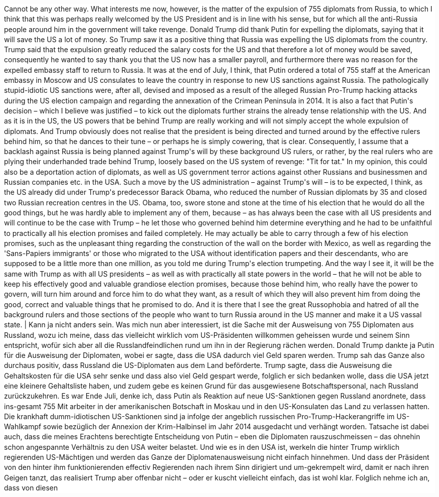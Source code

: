 Cannot be any other way. What interests me now, however, is the matter of the expulsion of 755 diplomats from Russia, to which I think that this was perhaps really welcomed by the US President and is in line with his sense, but for which all the anti-Russia people around him in the government will take revenge. Donald Trump did thank Putin for expelling the diplomats, saying that it will save the US a lot of money. So Trump saw it as a positive thing that Russia was expelling the US diplomats from the country. Trump said that the expulsion greatly reduced the salary costs for the US and that therefore a lot of money would be saved, consequently he wanted to say thank you that the US now has a smaller payroll, and furthermore there was no reason for the expelled embassy staff to return to Russia. It was at the end of July, I think, that Putin ordered a total of 755 staff at the American embassy in Moscow and US consulates to leave the country in response to new US sanctions against Russia. The pathologically stupid-idiotic US sanctions were, after all, devised and imposed as a result of the alleged Russian Pro-Trump hacking attacks during the US election campaign and regarding the annexation of the Crimean Peninsula in 2014. It is also a fact that Putin's decision – which I believe was justified – to kick out the diplomats further strains the already tense relationship with the US. And as it is in the US, the US powers that be behind Trump are really working and will not simply accept the whole expulsion of diplomats. And Trump obviously does not realise that the president is being directed and turned around by the effective rulers behind him, so that he dances to their tune – or perhaps he is simply cowering, that is clear. Consequently, I assume that a backlash against Russia is being planned against Trump's will by these background US rulers, or rather, by the real rulers who are plying their underhanded trade behind Trump, loosely based on the US system of revenge: "Tit for tat." In my opinion, this could also be a deportation action of diplomats, as well as US government terror actions against other Russians and businessmen and Russian companies etc. in the USA. Such a move by the US administration – against Trump's will – is to be expected, I think, as the US already did under Trump's predecessor Barack Obama, who reduced the number of Russian diplomats by 35 and closed two Russian recreation centres in the US. Obama, too, swore stone and stone at the time of his election that he would do all the good things, but he was hardly able to implement any of them, because – as has always been the case with all US presidents and will continue to be the case with Trump – he let those who governed behind him determine everything and he had to be unfaithful to practically all his election promises and failed completely. He may actually be able to carry through a few of his election promises, such as the unpleasant thing regarding the construction of the wall on the border with Mexico, as well as regarding the 'Sans-Papiers immigrants' or those who migrated to the USA without identification papers and their descendants, who are supposed to be a little more than one million, as you told me during Trump's election trumpeting. And the way I see it, it will be the same with Trump as with all US presidents – as well as with practically all state powers in the world – that he will not be able to keep his effectively good and valuable grandiose election promises, because those behind him, who really have the power to govern, will turn him around and force him to do what they want, as a result of which they will also prevent him from doing the good, correct and valuable things that he promised to do. And it is there that I see the great Russophobia and hatred of all the background rulers and those sections of the people who want to turn Russia around in the US manner and make it a US vassal state.  | Kann ja nicht anders sein. Was mich nun aber interessiert, ist die Sache mit der Ausweisung von 755 Diplomaten aus Russland, wozu ich meine, dass das vielleicht wirklich vom US-Präsidenten willkommen geheissen wurde und seinem Sinn entspricht, wofür sich aber all die Russlandfeindlichen rund um ihn in der Regierung rächen werden. Donald Trump dankte ja Putin für die Ausweisung der Diplomaten, wobei er sagte, dass die USA dadurch viel Geld sparen werden. Trump sah das Ganze also durchaus positiv, dass Russland die US-Diplomaten aus dem Land beförderte. Trump sagte, dass die Ausweisung die Gehaltskosten für die USA sehr senke und dass also viel Geld gespart werde, folglich er sich bedanken wolle, dass die USA jetzt eine kleinere Gehaltsliste haben, und zudem gebe es keinen Grund für das ausgewiesene Botschaftspersonal, nach Russland zurückzukehren. Es war Ende Juli, denke ich, dass Putin als Reaktion auf neue US-Sanktionen gegen Russland anordnete, dass ins-gesamt 755 Mit arbeiter in der amerikanischen Botschaft in Moskau und in den US-Konsulaten das Land zu verlassen hatten. Die krankhaft dumm-idiotischen US-Sanktionen sind ja infolge der angeblich russischen Pro-Trump-Hackerangriffe im US-Wahlkampf sowie bezüglich der Annexion der Krim-Halbinsel im Jahr 2014 ausgedacht und verhängt worden. Tatsache ist dabei auch, dass die meines Erachtens berechtigte Entscheidung von Putin – eben die Diplomaten rauszuschmeissen – das ohnehin schon angespannte Verhältnis zu den USA weiter belastet. Und wie es in den USA ist, werkeln die hinter Trump wirklich regierenden US-Mächtigen und werden das Ganze der Diplomatenausweisung nicht einfach hinnehmen. Und dass der Präsident von den hinter ihm funktionierenden effectiv Regierenden nach ihrem Sinn dirigiert und um-gekrempelt wird, damit er nach ihren Geigen tanzt, das realisiert Trump aber offenbar nicht – oder er kuscht vielleicht einfach, das ist wohl klar. Folglich nehme ich an, dass von diesen